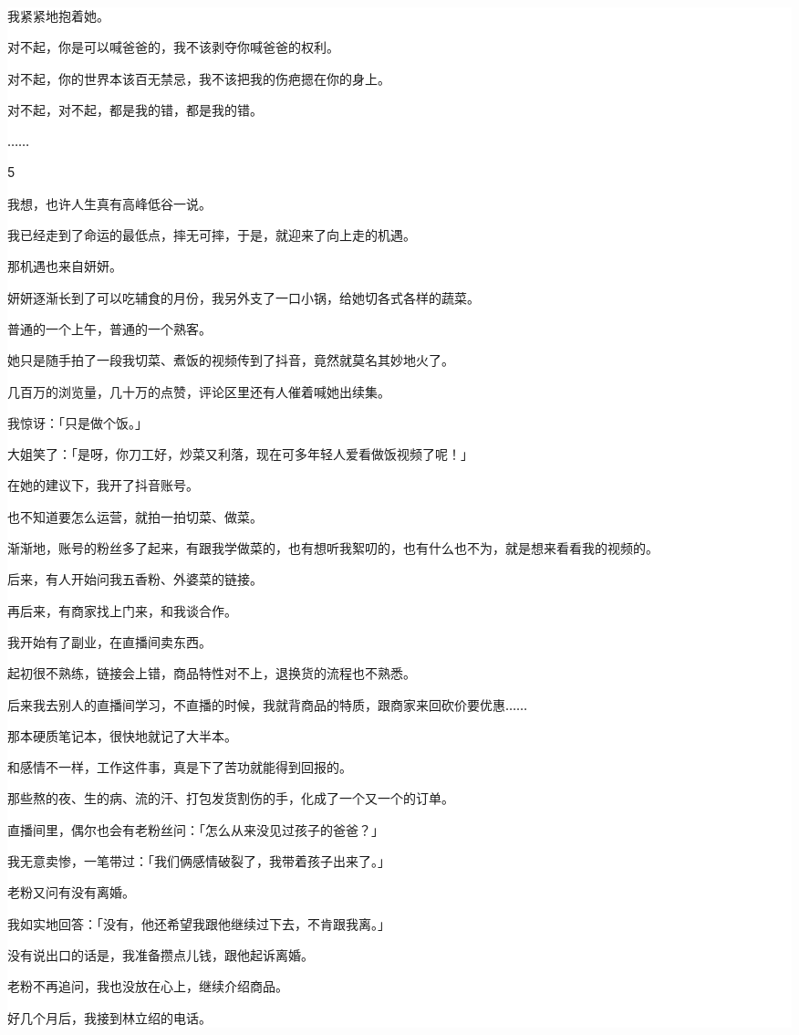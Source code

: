 我紧紧地抱着她。

对不起，你是可以喊爸爸的，我不该剥夺你喊爸爸的权利。

对不起，你的世界本该百无禁忌，我不该把我的伤疤摁在你的身上。

对不起，对不起，都是我的错，都是我的错。

……

5

我想，也许人生真有高峰低谷一说。

我已经走到了命运的最低点，摔无可摔，于是，就迎来了向上走的机遇。

那机遇也来自妍妍。

妍妍逐渐长到了可以吃辅食的月份，我另外支了一口小锅，给她切各式各样的蔬菜。

普通的一个上午，普通的一个熟客。

她只是随手拍了一段我切菜、煮饭的视频传到了抖音，竟然就莫名其妙地火了。

几百万的浏览量，几十万的点赞，评论区里还有人催着喊她出续集。

我惊讶：「只是做个饭。」

大姐笑了：「是呀，你刀工好，炒菜又利落，现在可多年轻人爱看做饭视频了呢！」

在她的建议下，我开了抖音账号。

也不知道要怎么运营，就拍一拍切菜、做菜。

渐渐地，账号的粉丝多了起来，有跟我学做菜的，也有想听我絮叨的，也有什么也不为，就是想来看看我的视频的。

后来，有人开始问我五香粉、外婆菜的链接。

再后来，有商家找上门来，和我谈合作。

我开始有了副业，在直播间卖东西。

起初很不熟练，链接会上错，商品特性对不上，退换货的流程也不熟悉。

后来我去别人的直播间学习，不直播的时候，我就背商品的特质，跟商家来回砍价要优惠……

那本硬质笔记本，很快地就记了大半本。

和感情不一样，工作这件事，真是下了苦功就能得到回报的。

那些熬的夜、生的病、流的汗、打包发货割伤的手，化成了一个又一个的订单。

直播间里，偶尔也会有老粉丝问：「怎么从来没见过孩子的爸爸？」

我无意卖惨，一笔带过：「我们俩感情破裂了，我带着孩子出来了。」

老粉又问有没有离婚。

我如实地回答：「没有，他还希望我跟他继续过下去，不肯跟我离。」

没有说出口的话是，我准备攒点儿钱，跟他起诉离婚。

老粉不再追问，我也没放在心上，继续介绍商品。

好几个月后，我接到林立绍的电话。
